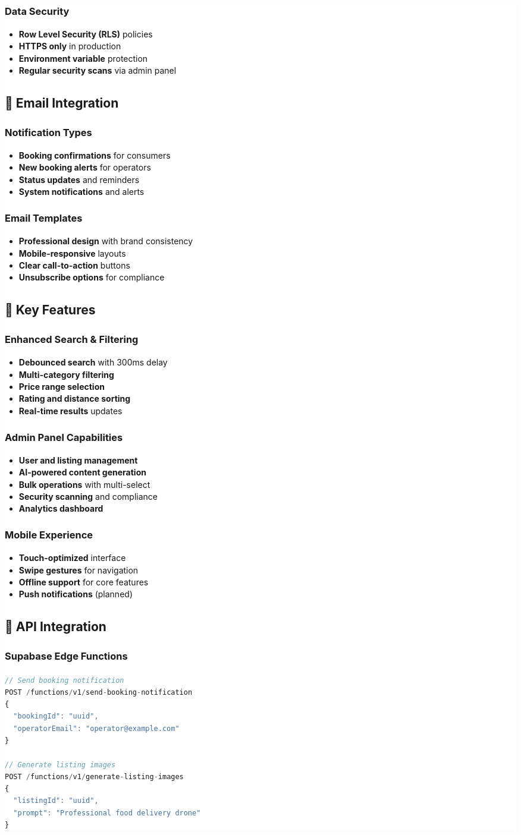 ### Data Security
- **Row Level Security (RLS)** policies
- **HTTPS only** in production
- **Environment variable** protection
- **Regular security scans** via admin panel

## 📧 Email Integration

### Notification Types
- **Booking confirmations** for consumers
- **New booking alerts** for operators
- **Status updates** and reminders
- **System notifications** and alerts

### Email Templates
- **Professional design** with brand consistency
- **Mobile-responsive** layouts
- **Clear call-to-action** buttons
- **Unsubscribe options** for compliance

## 🎯 Key Features

### Enhanced Search & Filtering
- **Debounced search** with 300ms delay
- **Multi-category filtering** 
- **Price range selection**
- **Rating and distance sorting**
- **Real-time results** updates

### Admin Panel Capabilities
- **User and listing management**
- **AI-powered content generation**
- **Bulk operations** with multi-select
- **Security scanning** and compliance
- **Analytics dashboard**

### Mobile Experience
- **Touch-optimized** interface
- **Swipe gestures** for navigation
- **Offline support** for core features
- **Push notifications** (planned)

## 🔄 API Integration

### Supabase Edge Functions
```typescript
// Send booking notification
POST /functions/v1/send-booking-notification
{
  "bookingId": "uuid",
  "operatorEmail": "operator@example.com"
}

// Generate listing images
POST /functions/v1/generate-listing-images
{
  "listingId": "uuid",
  "prompt": "Professional food delivery drone"
}
```